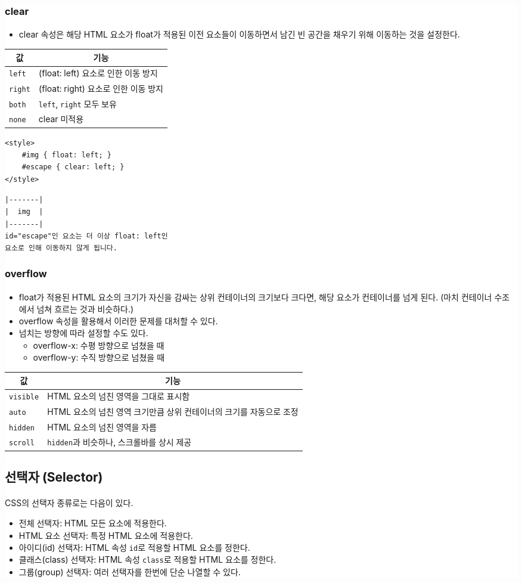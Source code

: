 ### clear
- clear 속성은 해당 HTML 요소가 float가 적용된 이전 요소들이 이동하면서 남긴 빈 공간을 채우기 위해 이동하는 것을 설정한다.

|값|기능|
|---|---|
|`left`|(float: left) 요소로 인한 이동 방지|
|`right`|(float: right) 요소로 인한 이동 방지|
|`both`|`left`, `right` 모두 보유|
|`none`|clear 미적용|

```
<style>
	#img { float: left; }
	#escape { clear: left; }
</style>
```

```
|-------|
|  img  |
|-------|
id="escape"인 요소는 더 이상 float: left인
요소로 인해 이동하지 않게 됩니다.
```

### overflow
- float가 적용된 HTML 요소의 크기가 자신을 감싸는 상위 컨테이너의 크기보다 크다면, 해당 요소가 컨테이너를 넘게 된다. (마치 컨테이너 수조에서 넘쳐 흐르는 것과 비슷하다.)
- overflow 속성을 활용해서 이러한 문제를 대처할 수 있다.
- 넘치는 방향에 따라 설정할 수도 있다.
	- overflow-x: 수평 방향으로 넘쳤을 때
	- overflow-y: 수직 방향으로 넘쳤을 때

|값|기능|
|---|---|
|`visible`|HTML 요소의 넘친 영역을 그대로 표시함|
|`auto`|HTML 요소의 넘친 영역 크기만큼 상위 컨테이너의 크기를 자동으로 조정|
|`hidden`|HTML 요소의 넘친 영역을 자름|
|`scroll`|`hidden`과 비슷하나, 스크롤바를 상시 제공|

## 선택자 (Selector)
CSS의 선택자 종류로는 다음이 있다.

- 전체 선택자: HTML 모든 요소에 적용한다.
- HTML 요소 선택자: 특정 HTML 요소에 적용한다.
- 아이디(id) 선택자: HTML 속성 `id`로 적용할 HTML 요소를 정한다.
- 클래스(class) 선택자: HTML 속성 `class`로 적용할 HTML 요소를 정한다.
- 그룹(group) 선택자: 여러 선택자를 한번에 단순 나열할 수 있다.
